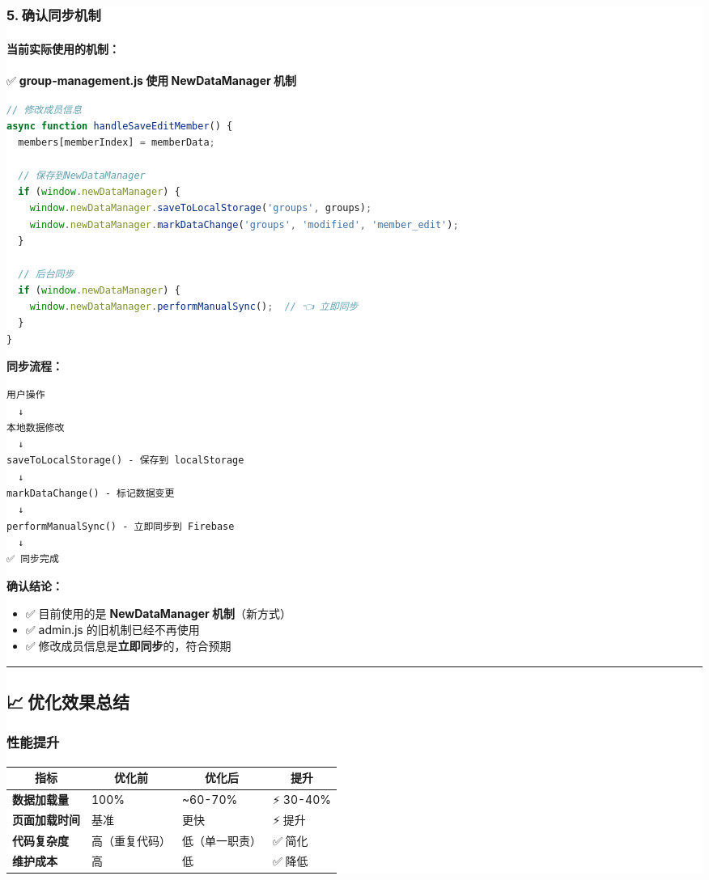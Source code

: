 
### **5. 确认同步机制**

#### **当前实际使用的机制：**

✅ **group-management.js 使用 NewDataManager 机制**

```javascript
// 修改成员信息
async function handleSaveEditMember() {
  members[memberIndex] = memberData;
  
  // 保存到NewDataManager
  if (window.newDataManager) {
    window.newDataManager.saveToLocalStorage('groups', groups);
    window.newDataManager.markDataChange('groups', 'modified', 'member_edit');
  }
  
  // 后台同步
  if (window.newDataManager) {
    window.newDataManager.performManualSync();  // 👈 立即同步
  }
}
```

**同步流程：**
```
用户操作 
  ↓
本地数据修改
  ↓
saveToLocalStorage() - 保存到 localStorage
  ↓
markDataChange() - 标记数据变更
  ↓
performManualSync() - 立即同步到 Firebase
  ↓
✅ 同步完成
```

**确认结论：**
- ✅ 目前使用的是 **NewDataManager 机制**（新方式）
- ✅ admin.js 的旧机制已经不再使用
- ✅ 修改成员信息是**立即同步**的，符合预期

---

## 📈 优化效果总结

### **性能提升**
| 指标 | 优化前 | 优化后 | 提升 |
|-----|--------|--------|------|
| **数据加载量** | 100% | ~60-70% | ⚡ 30-40% |
| **页面加载时间** | 基准 | 更快 | ⚡ 提升 |
| **代码复杂度** | 高（重复代码） | 低（单一职责） | ✅ 简化 |
| **维护成本** | 高 | 低 | ✅ 降低 |
